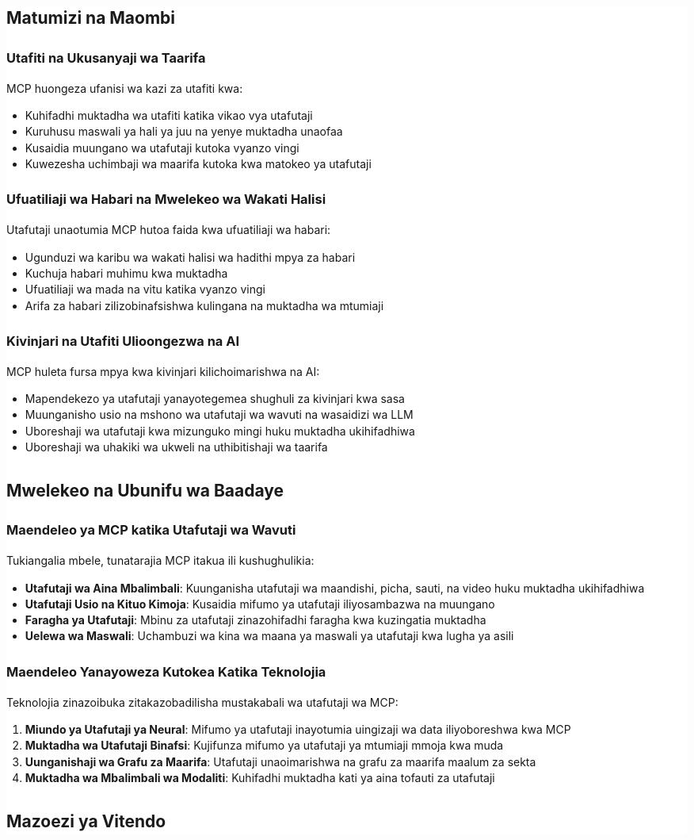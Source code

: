 ## Matumizi na Maombi

### Utafiti na Ukusanyaji wa Taarifa

MCP huongeza ufanisi wa kazi za utafiti kwa:

- Kuhifadhi muktadha wa utafiti katika vikao vya utafutaji
- Kuruhusu maswali ya hali ya juu na yenye muktadha unaofaa
- Kusaidia muungano wa utafutaji kutoka vyanzo vingi
- Kuwezesha uchimbaji wa maarifa kutoka kwa matokeo ya utafutaji

### Ufuatiliaji wa Habari na Mwelekeo wa Wakati Halisi

Utafutaji unaotumia MCP hutoa faida kwa ufuatiliaji wa habari:

- Ugunduzi wa karibu wa wakati halisi wa hadithi mpya za habari
- Kuchuja habari muhimu kwa muktadha
- Ufuatiliaji wa mada na vitu katika vyanzo vingi
- Arifa za habari zilizobinafsishwa kulingana na muktadha wa mtumiaji

### Kivinjari na Utafiti Ulioongezwa na AI

MCP huleta fursa mpya kwa kivinjari kilichoimarishwa na AI:

- Mapendekezo ya utafutaji yanayotegemea shughuli za kivinjari kwa sasa
- Muunganisho usio na mshono wa utafutaji wa wavuti na wasaidizi wa LLM
- Uboreshaji wa utafutaji kwa mizunguko mingi huku muktadha ukihifadhiwa
- Uboreshaji wa uhakiki wa ukweli na uthibitishaji wa taarifa

## Mwelekeo na Ubunifu wa Baadaye

### Maendeleo ya MCP katika Utafutaji wa Wavuti

Tukiangalia mbele, tunatarajia MCP itakua ili kushughulikia:

- **Utafutaji wa Aina Mbalimbali**: Kuunganisha utafutaji wa maandishi, picha, sauti, na video huku muktadha ukihifadhiwa
- **Utafutaji Usio na Kituo Kimoja**: Kusaidia mifumo ya utafutaji iliyosambazwa na muungano
- **Faragha ya Utafutaji**: Mbinu za utafutaji zinazohifadhi faragha kwa kuzingatia muktadha  
- **Uelewa wa Maswali**: Uchambuzi wa kina wa maana ya maswali ya utafutaji kwa lugha ya asili  

### Maendeleo Yanayoweza Kutokea Katika Teknolojia  

Teknolojia zinazoibuka zitakazobadilisha mustakabali wa utafutaji wa MCP:  

1. **Miundo ya Utafutaji ya Neural**: Mifumo ya utafutaji inayotumia uingizaji wa data iliyoboreshwa kwa MCP  
2. **Muktadha wa Utafutaji Binafsi**: Kujifunza mifumo ya utafutaji ya mtumiaji mmoja kwa muda  
3. **Uunganishaji wa Grafu za Maarifa**: Utafutaji unaoimarishwa na grafu za maarifa maalum za sekta  
4. **Muktadha wa Mbalimbali wa Modaliti**: Kuhifadhi muktadha kati ya aina tofauti za utafutaji  

## Mazoezi ya Vitendo  
